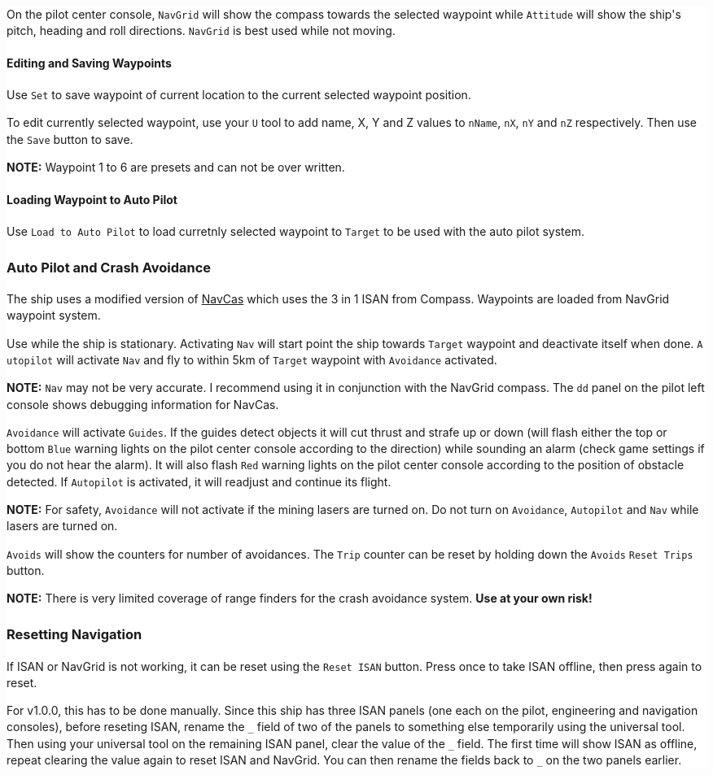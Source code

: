 On the pilot center console, `NavGrid` will show the compass towards the selected waypoint while `Attitude` will show the ship's pitch, heading and roll directions. `NavGrid` is best used while not moving.

#### Editing and Saving Waypoints

Use `Set` to save waypoint of current location to the current selected waypoint position.

To edit currently selected waypoint, use your `U` tool to add name, X, Y and Z values to `nName`, `nX`, `nY` and `nZ` respectively. Then use the `Save` button to save.

**NOTE:** Waypoint 1 to 6 are presets and can not be over written.

#### Loading Waypoint to Auto Pilot

Use `Load to Auto Pilot` to load curretnly selected waypoint to `Target` to be used with the auto pilot system.

### Auto Pilot and Crash Avoidance

The ship uses a modified version of [NavCas](https://github.com/fixerid/sb-projects/tree/main/NavCas) which uses the 3 in 1 ISAN from Compass. Waypoints are loaded from NavGrid waypoint system.

Use while the ship is stationary. Activating `Nav` will start point the ship towards `Target` waypoint and deactivate itself when done. `Autopilot` will activate `Nav` and fly to within 5km of `Target` waypoint with `Avoidance` activated.

**NOTE:** `Nav` may not be very accurate. I recommend using it in conjunction with the NavGrid compass. The `dd` panel on the pilot left console shows debugging information for NavCas.

`Avoidance` will activate `Guides`. If the guides detect objects it will cut thrust and strafe up or down (will flash either the top or bottom `Blue` warning lights on the pilot center console according to the direction) while sounding an alarm (check game settings if you do not hear the alarm).
It will also flash `Red` warning lights on the pilot center console according to the position of obstacle detected. If `Autopilot` is activated, it will readjust and continue its flight.

**NOTE:** For safety, `Avoidance` will not activate if the mining lasers are turned on. Do not turn on `Avoidance`, `Autopilot` and `Nav` while lasers are turned on.

`Avoids` will show the counters for number of avoidances. The `Trip` counter can be reset by holding down the `Avoids` `Reset Trips` button.

**NOTE:** There is very limited coverage of range finders for the crash avoidance system. **Use at your own risk!**

### Resetting Navigation

If ISAN or NavGrid is not working, it can be reset using the `Reset ISAN` button. Press once to take ISAN offline, then press again to reset.

For v1.0.0, this has to be done manually.
Since this ship has three ISAN panels (one each on the pilot, engineering and navigation consoles), before reseting ISAN, rename the `_` field of two of the panels to something else temporarily using the universal tool.
Then using your universal tool on the remaining ISAN panel, clear the value of the `_` field.
The first time will show ISAN as offline, repeat clearing the value again to reset ISAN and NavGrid. You can then rename the fields back to `_` on the two panels earlier.
